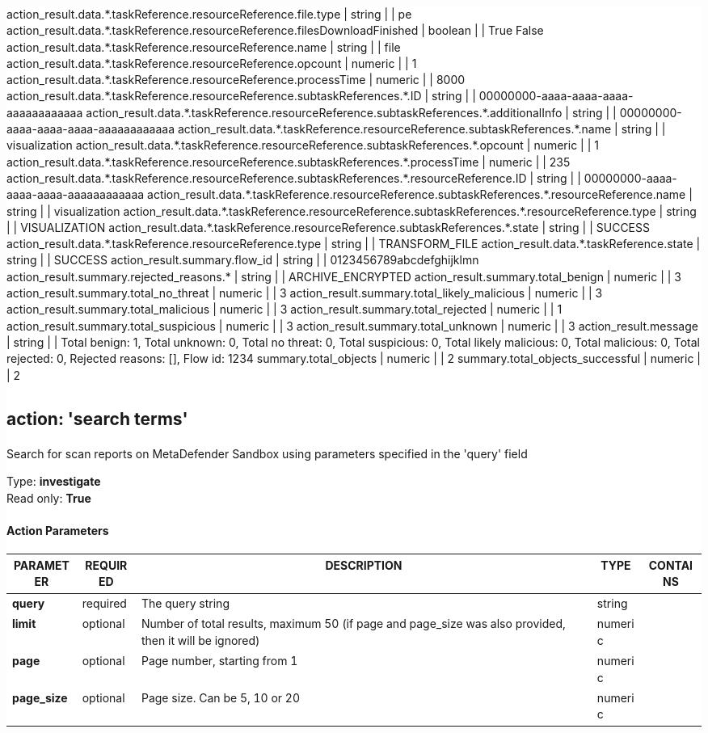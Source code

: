 action_result.data.\*.taskReference.resourceReference.file.type | string |  |   pe 
action_result.data.\*.taskReference.resourceReference.filesDownloadFinished | boolean |  |   True  False 
action_result.data.\*.taskReference.resourceReference.name | string |  |   file 
action_result.data.\*.taskReference.resourceReference.opcount | numeric |  |   1 
action_result.data.\*.taskReference.resourceReference.processTime | numeric |  |   8000 
action_result.data.\*.taskReference.resourceReference.subtaskReferences.\*.ID | string |  |   00000000-aaaa-aaaa-aaaa-aaaaaaaaaaaa 
action_result.data.\*.taskReference.resourceReference.subtaskReferences.\*.additionalInfo | string |  |   00000000-aaaa-aaaa-aaaa-aaaaaaaaaaaa 
action_result.data.\*.taskReference.resourceReference.subtaskReferences.\*.name | string |  |   visualization 
action_result.data.\*.taskReference.resourceReference.subtaskReferences.\*.opcount | numeric |  |   1 
action_result.data.\*.taskReference.resourceReference.subtaskReferences.\*.processTime | numeric |  |   235 
action_result.data.\*.taskReference.resourceReference.subtaskReferences.\*.resourceReference.ID | string |  |   00000000-aaaa-aaaa-aaaa-aaaaaaaaaaaa 
action_result.data.\*.taskReference.resourceReference.subtaskReferences.\*.resourceReference.name | string |  |   visualization 
action_result.data.\*.taskReference.resourceReference.subtaskReferences.\*.resourceReference.type | string |  |   VISUALIZATION 
action_result.data.\*.taskReference.resourceReference.subtaskReferences.\*.state | string |  |   SUCCESS 
action_result.data.\*.taskReference.resourceReference.type | string |  |   TRANSFORM_FILE 
action_result.data.\*.taskReference.state | string |  |   SUCCESS 
action_result.summary.flow_id | string |  |   0123456789abcdefghijklmn 
action_result.summary.rejected_reasons.\* | string |  |   ARCHIVE_ENCRYPTED 
action_result.summary.total_benign | numeric |  |   3 
action_result.summary.total_no_threat | numeric |  |   3 
action_result.summary.total_likely_malicious | numeric |  |   3 
action_result.summary.total_malicious | numeric |  |   3 
action_result.summary.total_rejected | numeric |  |   1 
action_result.summary.total_suspicious | numeric |  |   3 
action_result.summary.total_unknown | numeric |  |   3 
action_result.message | string |  |   Total benign: 1, Total unknown: 0, Total no threat: 0, Total suspicious: 0, Total likely malicious: 0, Total malicious: 0, Total rejected: 0, Rejected reasons: [], Flow id: 1234 
summary.total_objects | numeric |  |   2 
summary.total_objects_successful | numeric |  |   2   

## action: 'search terms'
Search for scan reports on MetaDefender Sandbox using parameters specified in the 'query' field

Type: **investigate**  
Read only: **True**

#### Action Parameters
PARAMETER | REQUIRED | DESCRIPTION | TYPE | CONTAINS
--------- | -------- | ----------- | ---- | --------
**query** |  required  | The query string | string | 
**limit** |  optional  | Number of total results, maximum 50 (if page and page_size was also provided, then it will be ignored) | numeric | 
**page** |  optional  | Page number, starting from 1 | numeric | 
**page_size** |  optional  | Page size. Can be 5, 10 or 20 | numeric | 
